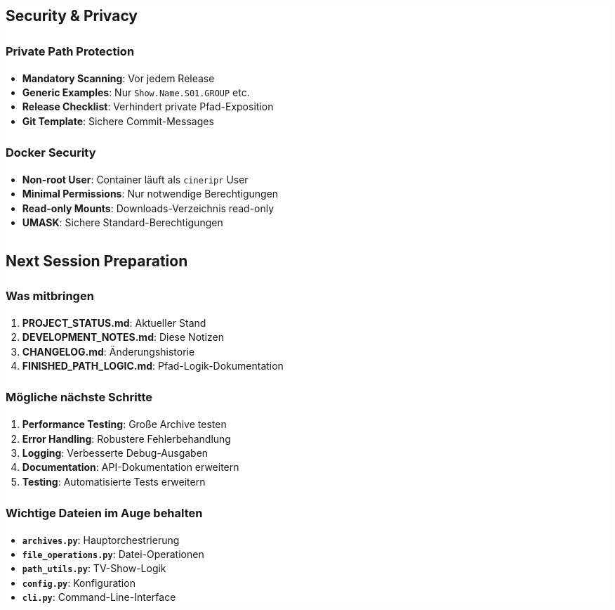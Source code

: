 ## Security & Privacy

### Private Path Protection
- **Mandatory Scanning**: Vor jedem Release
- **Generic Examples**: Nur `Show.Name.S01.GROUP` etc.
- **Release Checklist**: Verhindert private Pfad-Exposition
- **Git Template**: Sichere Commit-Messages

### Docker Security
- **Non-root User**: Container läuft als `cineripr` User
- **Minimal Permissions**: Nur notwendige Berechtigungen
- **Read-only Mounts**: Downloads-Verzeichnis read-only
- **UMASK**: Sichere Standard-Berechtigungen

## Next Session Preparation

### Was mitbringen
1. **PROJECT_STATUS.md**: Aktueller Stand
2. **DEVELOPMENT_NOTES.md**: Diese Notizen
3. **CHANGELOG.md**: Änderungshistorie
4. **FINISHED_PATH_LOGIC.md**: Pfad-Logik-Dokumentation

### Mögliche nächste Schritte
1. **Performance Testing**: Große Archive testen
2. **Error Handling**: Robustere Fehlerbehandlung
3. **Logging**: Verbesserte Debug-Ausgaben
4. **Documentation**: API-Dokumentation erweitern
5. **Testing**: Automatisierte Tests erweitern

### Wichtige Dateien im Auge behalten
- **`archives.py`**: Hauptorchestrierung
- **`file_operations.py`**: Datei-Operationen
- **`path_utils.py`**: TV-Show-Logik
- **`config.py`**: Konfiguration
- **`cli.py`**: Command-Line-Interface

